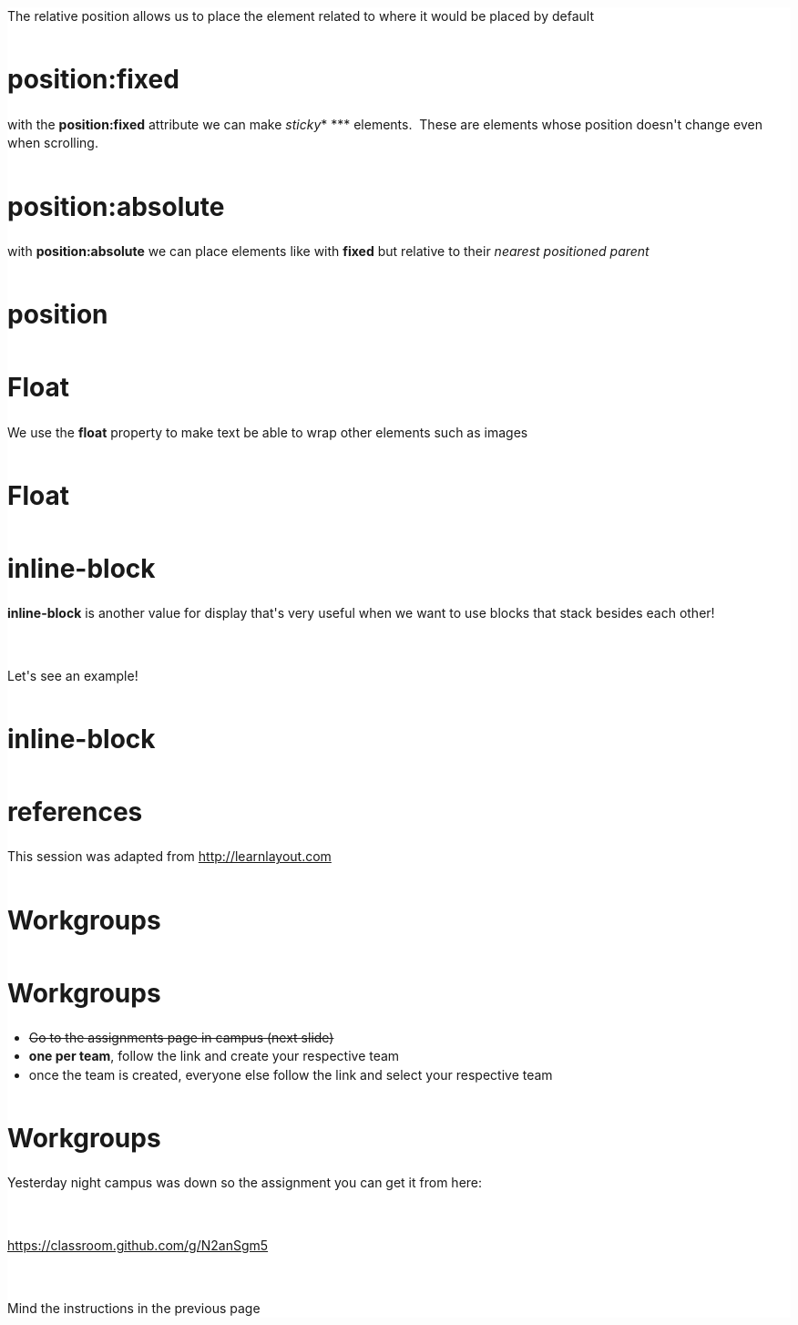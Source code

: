 The relative position allows us to place the element related to where it
would be placed by default

position:fixed
==============

with the **position:fixed** attribute we can make *sticky** ***
elements.  These are elements whose position doesn\'t change even when
scrolling.

position:absolute
=================

with **position:absolute** we can place elements like with **fixed** but
relative to their *nearest positioned parent*

position
========

Float
=====

We use the **float** property to make text be able to wrap other
elements such as images

Float
=====

inline-block
============

**inline-block** is another value for display that\'s very useful when
we want to use blocks that stack besides each other!

 

Let\'s see an example!

inline-block
============

references
==========

This session was adapted from http://learnlayout.com

Workgroups
==========


Workgroups
==========

-   ~~Go to the assignments page in campus (next slide)~~
-   **one per team**, follow the link and create your respective team
-   once the team is created, everyone else follow the link and select
    your respective team

Workgroups
==========

Yesterday night campus was down so the assignment you can get it from
here:

 

https://classroom.github.com/g/N2anSgm5

 

Mind the instructions in the previous page
